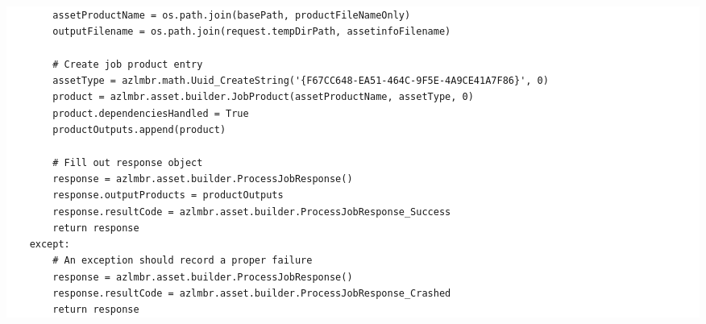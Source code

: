 ```
        assetProductName = os.path.join(basePath, productFileNameOnly)
        outputFilename = os.path.join(request.tempDirPath, assetinfoFilename)

        # Create job product entry
        assetType = azlmbr.math.Uuid_CreateString('{F67CC648-EA51-464C-9F5E-4A9CE41A7F86}', 0)
        product = azlmbr.asset.builder.JobProduct(assetProductName, assetType, 0)
        product.dependenciesHandled = True
        productOutputs.append(product)

        # Fill out response object
        response = azlmbr.asset.builder.ProcessJobResponse()
        response.outputProducts = productOutputs
        response.resultCode = azlmbr.asset.builder.ProcessJobResponse_Success
        return response
    except:
        # An exception should record a proper failure
        response = azlmbr.asset.builder.ProcessJobResponse()
        response.resultCode = azlmbr.asset.builder.ProcessJobResponse_Crashed
        return response
```